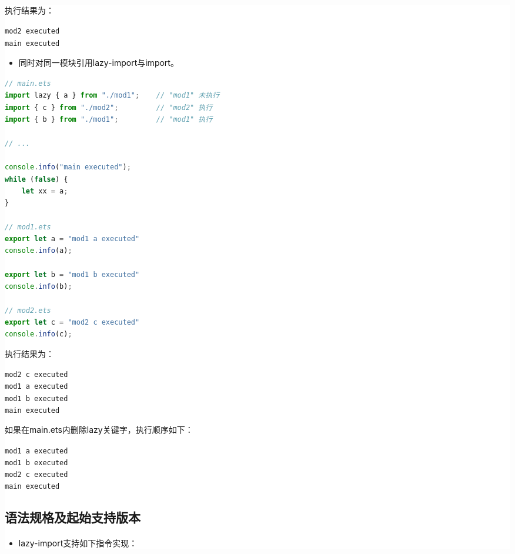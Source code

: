 执行结果为：
    
```typescript    
mod2 executed
main executed
```

- 同时对同一模块引用lazy-import与import。

```typescript    
// main.ets   
import lazy { a } from "./mod1";    // "mod1" 未执行
import { c } from "./mod2";         // "mod2" 执行
import { b } from "./mod1";         // "mod1" 执行
        
// ...
        
console.info("main executed");
while (false) {
    let xx = a;
}
        
// mod1.ets
export let a = "mod1 a executed"
console.info(a);
        
export let b = "mod1 b executed"
console.info(b);
        
// mod2.ets
export let c = "mod2 c executed"
console.info(c);

```

执行结果为：
    
```typescript  
mod2 c executed
mod1 a executed
mod1 b executed
main executed
```
    
如果在main.ets内删除lazy关键字，执行顺序如下：
    
```typescript  
mod1 a executed
mod1 b executed
mod2 c executed
main executed
```

## 语法规格及起始支持版本

- lazy-import支持如下指令实现：
